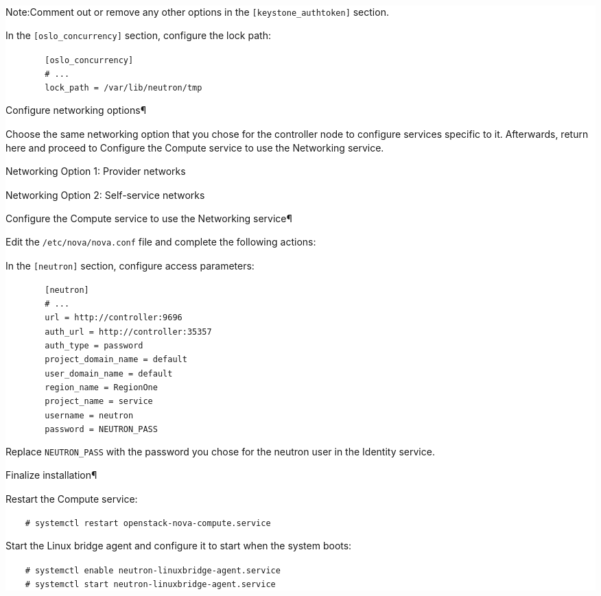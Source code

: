 Note:Comment out or remove any other options in the <code>[keystone_authtoken]</code> section.

In the <code>[oslo_concurrency]</code> section, configure the lock path:

```txt
        [oslo_concurrency]
        # ...
        lock_path = /var/lib/neutron/tmp
```
Configure networking options¶

Choose the same networking option that you chose for the controller node to configure services specific to it. Afterwards, return here and proceed to Configure the Compute service to use the Networking service.

Networking Option 1: Provider networks

Networking Option 2: Self-service networks

Configure the Compute service to use the Networking service¶

Edit the <code>/etc/nova/nova.conf</code> file and complete the following actions:

In the <code>[neutron]</code> section, configure access parameters:

```
        [neutron]
        # ...
        url = http://controller:9696
        auth_url = http://controller:35357
        auth_type = password
        project_domain_name = default
        user_domain_name = default
        region_name = RegionOne
        project_name = service
        username = neutron
        password = NEUTRON_PASS
```
Replace <code>NEUTRON_PASS</code> with the password you chose for the neutron user in the Identity service.

Finalize installation¶

Restart the Compute service:

```txt
    # systemctl restart openstack-nova-compute.service
```
Start the Linux bridge agent and configure it to start when the system boots:

```txt
    # systemctl enable neutron-linuxbridge-agent.service
    # systemctl start neutron-linuxbridge-agent.service
```
